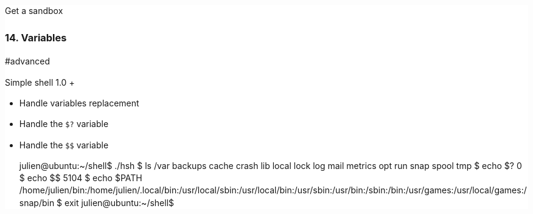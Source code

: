 </div>

</div>

</div>

Get a sandbox

</div>

<div class="fs-4">

</div>

</div>

</div>

</div>

</div>

<div id="task-num-14" data-role="task1048" position="18">

<div id="task-1048" class="panel panel-default task-card">

<span id="user_id" data-id="295751"></span>

<div class="panel-heading panel-heading-actions">

### 14. Variables

<div>

<span class="label label-info"> \#advanced </span>

</div>

</div>

<div class="panel-body">

<span id="user_id" data-id="295751"></span>

Simple shell 1.0 +

-   Handle variables replacement
-   Handle the `$?` variable
-   Handle the `$$` variable



    julien@ubuntu:~/shell$ ./hsh
    $ ls /var
    backups  cache  crash  lib  local  lock  log  mail  metrics  opt  run  snap  spool  tmp
    $ echo $?
    0
    $ echo $$
    5104
    $ echo $PATH
    /home/julien/bin:/home/julien/.local/bin:/usr/local/sbin:/usr/local/bin:/usr/sbin:/usr/bin:/sbin:/bin:/usr/games:/usr/local/games:/snap/bin
    $ exit 
    julien@ubuntu:~/shell$ 
